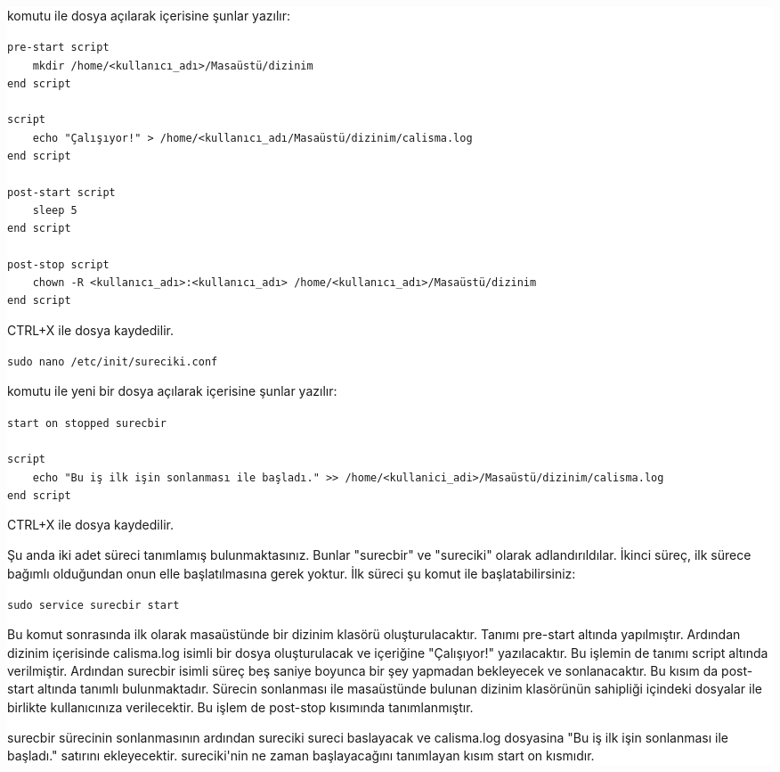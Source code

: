komutu ile dosya açılarak içerisine şunlar yazılır:

```
pre-start script
	mkdir /home/<kullanıcı_adı>/Masaüstü/dizinim
end script

script
	echo "Çalışıyor!" > /home/<kullanıcı_adı/Masaüstü/dizinim/calisma.log
end script

post-start script
	sleep 5
end script

post-stop script
	chown -R <kullanıcı_adı>:<kullanıcı_adı> /home/<kullanıcı_adı>/Masaüstü/dizinim
end script
```

CTRL+X ile dosya kaydedilir.

```
sudo nano /etc/init/sureciki.conf
```

komutu ile yeni bir dosya açılarak içerisine şunlar yazılır:

```
start on stopped surecbir

script
	echo "Bu iş ilk işin sonlanması ile başladı." >> /home/<kullanici_adi>/Masaüstü/dizinim/calisma.log
end script
```

CTRL+X ile dosya kaydedilir.

Şu anda iki adet süreci tanımlamış bulunmaktasınız. Bunlar "surecbir" ve "sureciki" olarak adlandırıldılar. İkinci süreç, ilk sürece bağımlı olduğundan onun elle başlatılmasına gerek yoktur. İlk süreci şu komut ile başlatabilirsiniz:

```
sudo service surecbir start
```

Bu komut sonrasında ilk olarak masaüstünde bir dizinim klasörü oluşturulacaktır. Tanımı pre-start altında yapılmıştır. Ardından dizinim içerisinde calisma.log isimli bir dosya oluşturulacak ve içeriğine "Çalışıyor!" yazılacaktır. Bu işlemin de tanımı script altında verilmiştir. Ardından surecbir isimli süreç beş saniye boyunca bir şey yapmadan bekleyecek ve sonlanacaktır. Bu kısım da post-start altında tanımlı bulunmaktadır. Sürecin sonlanması ile masaüstünde bulunan dizinim klasörünün sahipliği içindeki dosyalar ile birlikte kullanıcınıza verilecektir. Bu işlem de post-stop kısımında tanımlanmıştır.

surecbir sürecinin sonlanmasının ardından sureciki sureci baslayacak ve calisma.log dosyasina "Bu iş ilk işin sonlanması ile başladı." satırını ekleyecektir. sureciki'nin ne zaman başlayacağını tanımlayan kısım start on kısmıdır.
